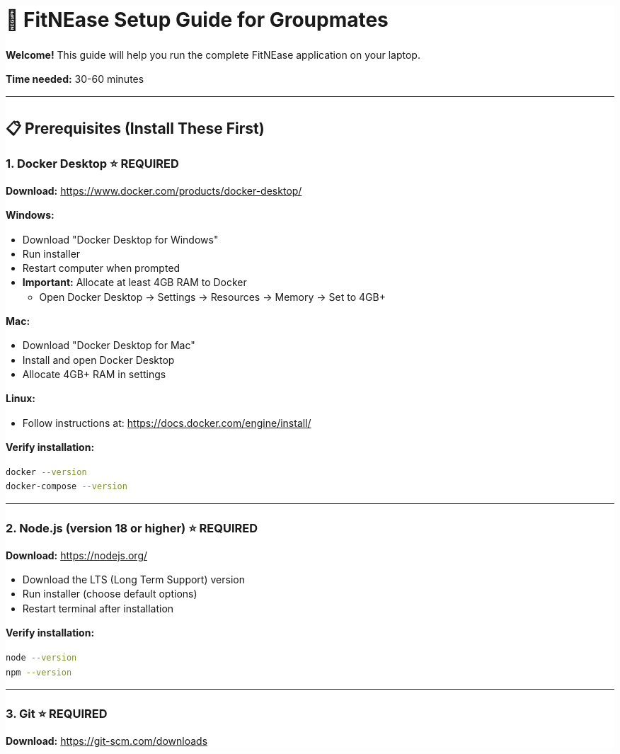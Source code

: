 # 🚀 FitNEase Setup Guide for Groupmates

**Welcome!** This guide will help you run the complete FitNEase application on your laptop.

**Time needed:** 30-60 minutes

---

## 📋 Prerequisites (Install These First)

### 1. Docker Desktop ⭐ REQUIRED
**Download:** https://www.docker.com/products/docker-desktop/

**Windows:**
- Download "Docker Desktop for Windows"
- Run installer
- Restart computer when prompted
- **Important:** Allocate at least 4GB RAM to Docker
  - Open Docker Desktop → Settings → Resources → Memory → Set to 4GB+

**Mac:**
- Download "Docker Desktop for Mac"
- Install and open Docker Desktop
- Allocate 4GB+ RAM in settings

**Linux:**
- Follow instructions at: https://docs.docker.com/engine/install/

**Verify installation:**
```bash
docker --version
docker-compose --version
```

---

### 2. Node.js (version 18 or higher) ⭐ REQUIRED
**Download:** https://nodejs.org/

- Download the LTS (Long Term Support) version
- Run installer (choose default options)
- Restart terminal after installation

**Verify installation:**
```bash
node --version
npm --version
```

---

### 3. Git ⭐ REQUIRED
**Download:** https://git-scm.com/downloads
